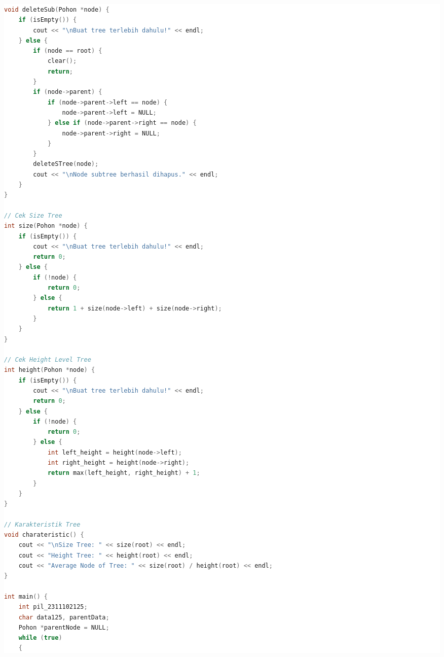 ```C++
void deleteSub(Pohon *node) {
    if (isEmpty()) {
        cout << "\nBuat tree terlebih dahulu!" << endl;
    } else {
        if (node == root) {
            clear();
            return;
        }
        if (node->parent) {
            if (node->parent->left == node) {
                node->parent->left = NULL;
            } else if (node->parent->right == node) {
                node->parent->right = NULL;
            }
        }
        deleteSTree(node);
        cout << "\nNode subtree berhasil dihapus." << endl;
    }
}

// Cek Size Tree
int size(Pohon *node) {
    if (isEmpty()) {
        cout << "\nBuat tree terlebih dahulu!" << endl;
        return 0;
    } else {
        if (!node) {
            return 0;
        } else {
            return 1 + size(node->left) + size(node->right);
        }
    }
}

// Cek Height Level Tree
int height(Pohon *node) {
    if (isEmpty()) {
        cout << "\nBuat tree terlebih dahulu!" << endl;
        return 0;
    } else {
        if (!node) {
            return 0;
        } else {
            int left_height = height(node->left);
            int right_height = height(node->right);
            return max(left_height, right_height) + 1;
        }
    }
}

// Karakteristik Tree
void charateristic() {
    cout << "\nSize Tree: " << size(root) << endl;
    cout << "Height Tree: " << height(root) << endl;
    cout << "Average Node of Tree: " << size(root) / height(root) << endl;
}

int main() {
    int pil_2311102125;
    char data125, parentData;
    Pohon *parentNode = NULL;
    while (true)
    {
```